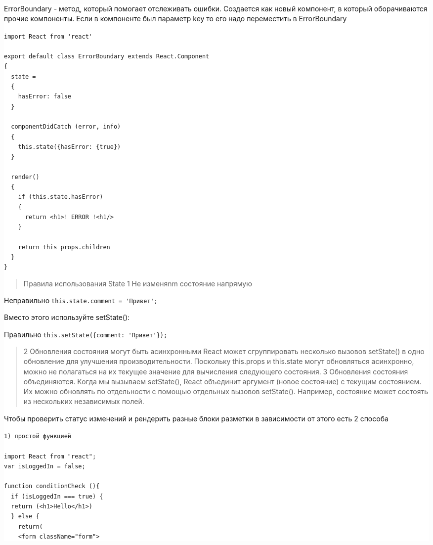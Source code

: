 
ErrorBoundary - метод, который помогает отслеживать ошибки.
Создается как новый компонент, в который оборачиваются прочие компоненты. Если в компоненте был параметр key то его надо переместить в ErrorBoundary

```
import React from 'react'

export default class ErrorBoundary extends React.Component
{
  state = 
  {
    hasError: false
  }
  
  componentDidCatch (error, info)
  {
    this.state({hasError: {true})
  }
  
  render()
  {
    if (this.state.hasError)
    {
      return <h1>! ERROR !<h1/>
    }
    
    return this props.children
  }
}
```

> Правила использования State
1 Не изменяnm состояние напрямую 

Неправильно
`this.state.comment = 'Привет';`

Вместо этого используйте setState():

Правильно
`this.setState({comment: 'Привет'});`

> 2 Обновления состояния могут быть асинхронными
React может сгруппировать несколько вызовов setState() в одно обновление для улучшения производительности.
Поскольку this.props и this.state могут обновляться асинхронно,  можно не полагаться на их текущее значение для вычисления следующего состояния.
3  Обновления состояния объединяются. Когда мы вызываем setState(), React объединит аргумент (новое состояние) c текущим состоянием. Их можно обновлять по отдельности с помощью отдельных вызовов setState().
Например, состояние может состоять из нескольких независимых полей.


Чтобы проверить статус изменений и рендерить разные блоки разметки в зависимости от этого есть 2 способа
```
1) простой функцией

import React from "react";
var isLoggedIn = false;

function conditionCheck (){
  if (isLoggedIn === true) {
  return (<h1>Hello</h1>)
  } else {
    return(
    <form className="form">
```